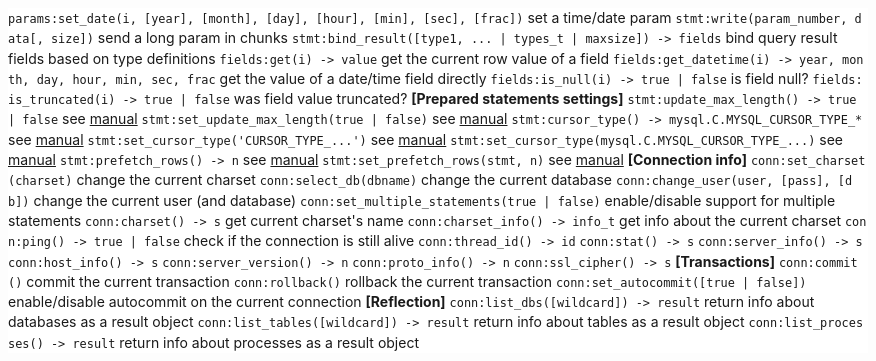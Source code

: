`params:set_date(i, [year], [month], [day], [hour], [min], [sec], [frac])`       set a time/date param
`stmt:write(param_number, data[, size])`                                         send a long param in chunks
`stmt:bind_result([type1, ... | types_t | maxsize]) -> fields`                   bind query result fields based on type definitions
`fields:get(i) -> value`                                                         get the current row value of a field
`fields:get_datetime(i) -> year, month, day, hour, min, sec, frac`               get the value of a date/time field directly
`fields:is_null(i) -> true | false`                                              is field null?
`fields:is_truncated(i) -> true | false`                                         was field value truncated?
**[Prepared statements settings]**
`stmt:update_max_length() -> true | false`                                       see [manual](http://dev.mysql.com/doc/refman/5.7/en/mysql-stmt-attr-set.html)
`stmt:set_update_max_length(true | false)`                                       see [manual](http://dev.mysql.com/doc/refman/5.7/en/mysql-stmt-attr-set.html)
`stmt:cursor_type() -> mysql.C.MYSQL_CURSOR_TYPE_*`                              see [manual](http://dev.mysql.com/doc/refman/5.7/en/mysql-stmt-attr-set.html)
`stmt:set_cursor_type('CURSOR_TYPE_...')`                                        see [manual](http://dev.mysql.com/doc/refman/5.7/en/mysql-stmt-attr-set.html)
`stmt:set_cursor_type(mysql.C.MYSQL_CURSOR_TYPE_...)`                            see [manual](http://dev.mysql.com/doc/refman/5.7/en/mysql-stmt-attr-set.html)
`stmt:prefetch_rows() -> n`                                                      see [manual](http://dev.mysql.com/doc/refman/5.7/en/mysql-stmt-attr-set.html)
`stmt:set_prefetch_rows(stmt, n)`                                                see [manual](http://dev.mysql.com/doc/refman/5.7/en/mysql-stmt-attr-set.html)
**[Connection info]**
`conn:set_charset(charset)`                                                      change the current charset
`conn:select_db(dbname)`                                                         change the current database
`conn:change_user(user, [pass], [db])`                                           change the current user (and database)
`conn:set_multiple_statements(true | false)`                                     enable/disable support for multiple statements
`conn:charset() -> s`                                                            get current charset's name
`conn:charset_info() -> info_t`                                                  get info about the current charset
`conn:ping() -> true | false`                                                    check if the connection is still alive
`conn:thread_id() -> id`
`conn:stat() -> s`
`conn:server_info() -> s`
`conn:host_info() -> s`
`conn:server_version() -> n`
`conn:proto_info() -> n`
`conn:ssl_cipher() -> s`
**[Transactions]**
`conn:commit()`                                                                  commit the current transaction
`conn:rollback()`                                                                rollback the current transaction
`conn:set_autocommit([true | false])`                                            enable/disable autocommit on the current connection
**[Reflection]**
`conn:list_dbs([wildcard]) -> result`                                            return info about databases as a result object
`conn:list_tables([wildcard]) -> result`                                         return info about tables as a result object
`conn:list_processes() -> result`                                                return info about processes as a result object